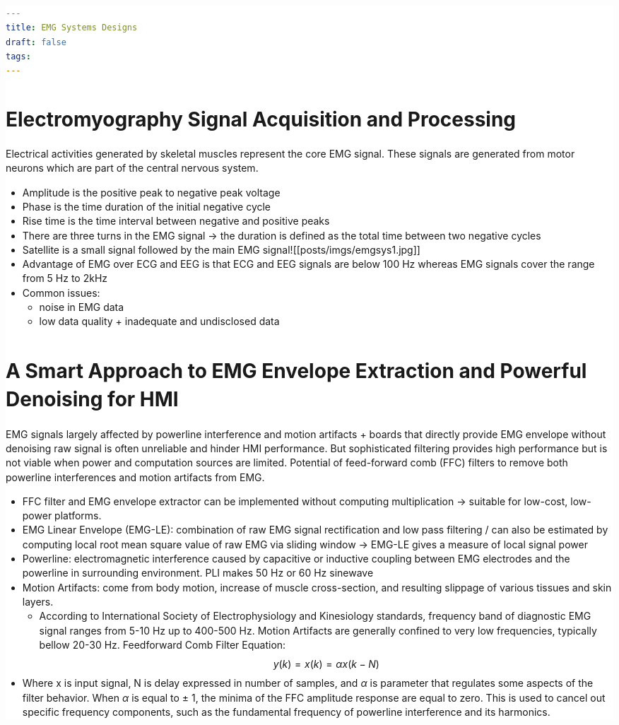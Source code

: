 ```yaml
---
title: EMG Systems Designs
draft: false
tags:
---
```

# Electromyography Signal Acquisition and Processing
Electrical activities generated by skeletal muscles represent the core EMG signal. These signals are generated from motor neurons which are part of the central nervous system. 
- Amplitude is the positive peak to negative peak voltage
- Phase is the time duration of the initial negative cycle
- Rise time is the time interval between negative and positive peaks
- There are three turns in the EMG signal -> the duration is defined as the total time between two negative cycles
- Satellite is a small signal followed by the main EMG signal![[posts/imgs/emgsys1.jpg]]
- Advantage of EMG over ECG and EEG is that ECG and EEG signals are below 100 Hz whereas EMG signals cover the range from 5 Hz to 2kHz
- Common issues:
   - noise in EMG data
   - low data quality + inadequate and undisclosed data

# A Smart Approach to EMG Envelope Extraction and Powerful Denoising for HMI
EMG signals largely affected by powerline interference and motion artifacts + boards that directly provide EMG envelope without denoising raw signal is often unreliable and hinder HMI performance. But sophisticated filtering provides high performance but is not viable when power and computation sources are limited. Potential of feed-forward comb (FFC) filters to remove both powerline interferences and motion artifacts from EMG. 
- FFC filter and EMG envelope extractor can be implemented without computing multiplication -> suitable for low-cost, low-power platforms. 
- EMG Linear Envelope (EMG-LE): combination of raw EMG signal rectification and low pass filtering / can also be estimated by computing local root mean square value of raw EMG via sliding window -> EMG-LE  gives a measure of local signal power
- Powerline: electromagnetic interference caused by capacitive or inductive coupling between EMG electrodes and the powerline in surrounding environment. PLI makes 50 Hz or 60 Hz sinewave
- Motion Artifacts: come from body motion, increase of muscle cross-section, and resulting slippage of various tissues and skin layers. 
   - According to International Society of Electrophysiology and Kinesiology standards, frequency band of diagnostic EMG signal ranges from 5-10 Hz up to 400-500 Hz. Motion Artifacts are generally confined to very low frequencies, typically bellow 20-30 Hz. 
Feedforward Comb Filter Equation:
$$
y(k) = x(k) = \alpha{x}(k-N)
$$
- Where x is input signal, N is delay expressed in number of samples, and $\alpha$ is parameter that regulates some aspects of the filter behavior. When $\alpha$ is equal to $\pm$ 1, the minima of the FFC amplitude response are equal to zero. This is used to cancel out specific frequency components, such as the fundamental frequency of powerline interference and its harmonics.
